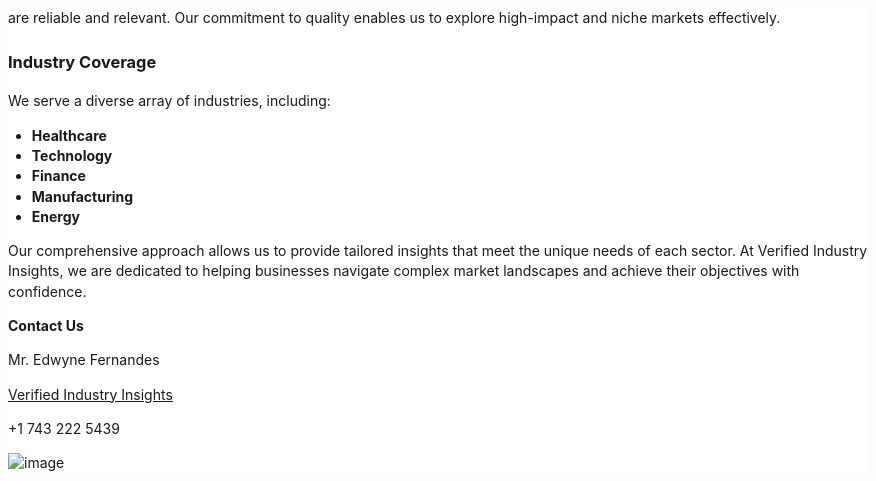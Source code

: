 are reliable and relevant. Our commitment to quality enables us to explore high-impact and niche markets effectively.</p><h3>Industry Coverage</h3><p>We serve a diverse array of industries, including:</p><ul><li><strong>Healthcare</strong></li><li><strong>Technology</strong></li><li><strong>Finance</strong></li><li><strong>Manufacturing</strong></li><li><strong>Energy</strong></li></ul><p>Our comprehensive approach allows us to provide tailored insights that meet the unique needs of each sector. At Verified Industry Insights, we are dedicated to helping businesses navigate complex market landscapes and achieve their objectives with confidence.</p><p><strong>Contact Us</strong></p><p>Mr. Edwyne Fernandes</p><p><a href="https://www.verifiedindustryinsights.com/">Verified Industry Insights</a></p><p>+1 743 222 5439</p>
![image](https://github.com/user-attachments/assets/d1b23ea7-9ee1-4dca-963a-8ab1f9d1b34a)
